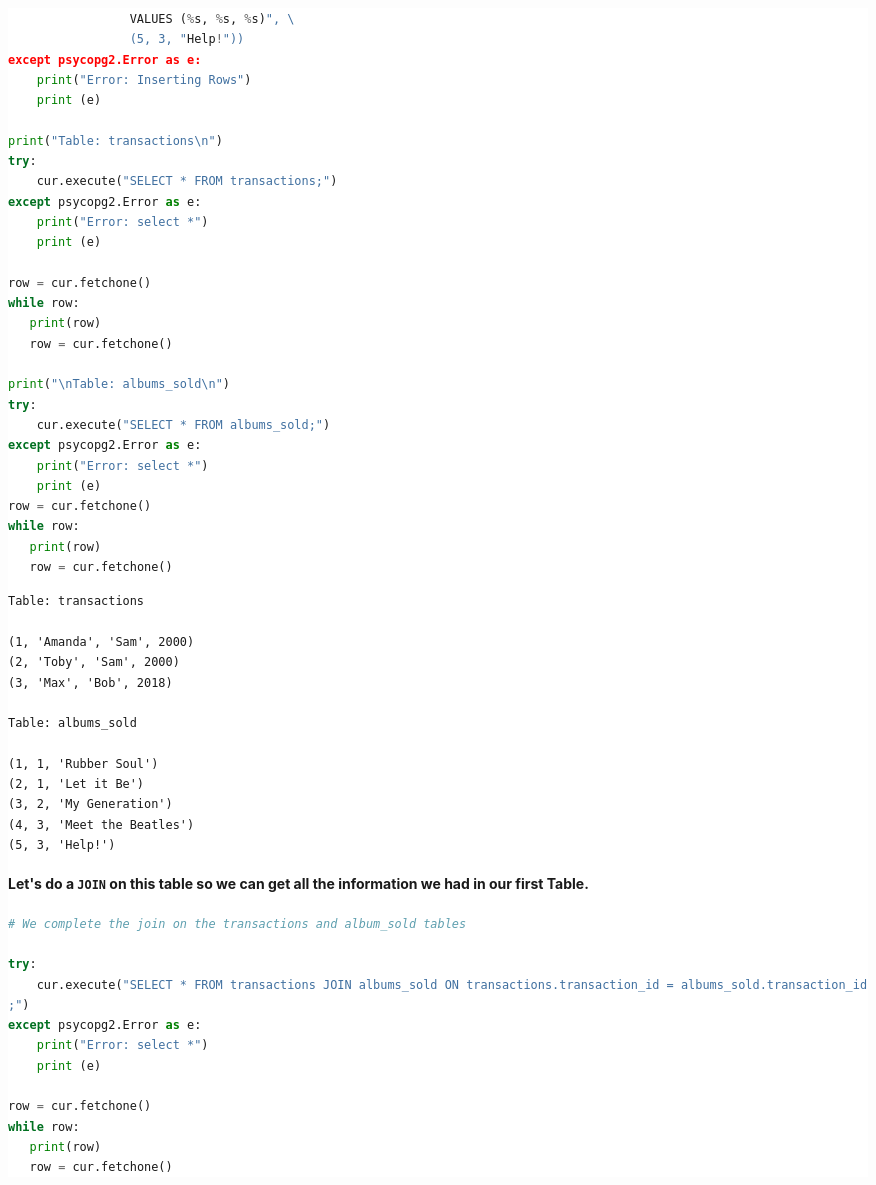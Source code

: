 ```python
                 VALUES (%s, %s, %s)", \
                 (5, 3, "Help!"))
except psycopg2.Error as e: 
    print("Error: Inserting Rows")
    print (e)

print("Table: transactions\n")
try: 
    cur.execute("SELECT * FROM transactions;")
except psycopg2.Error as e: 
    print("Error: select *")
    print (e)

row = cur.fetchone()
while row:
   print(row)
   row = cur.fetchone()

print("\nTable: albums_sold\n")
try: 
    cur.execute("SELECT * FROM albums_sold;")
except psycopg2.Error as e: 
    print("Error: select *")
    print (e)
row = cur.fetchone()
while row:
   print(row)
   row = cur.fetchone()
```

    Table: transactions
    
    (1, 'Amanda', 'Sam', 2000)
    (2, 'Toby', 'Sam', 2000)
    (3, 'Max', 'Bob', 2018)
    
    Table: albums_sold
    
    (1, 1, 'Rubber Soul')
    (2, 1, 'Let it Be')
    (3, 2, 'My Generation')
    (4, 3, 'Meet the Beatles')
    (5, 3, 'Help!')


#### Let's do a `JOIN` on this table so we can get all the information we had in our first Table. 


```python
# We complete the join on the transactions and album_sold tables

try: 
    cur.execute("SELECT * FROM transactions JOIN albums_sold ON transactions.transaction_id = albums_sold.transaction_id ;")
except psycopg2.Error as e: 
    print("Error: select *")
    print (e)

row = cur.fetchone()
while row:
   print(row)
   row = cur.fetchone()

```
